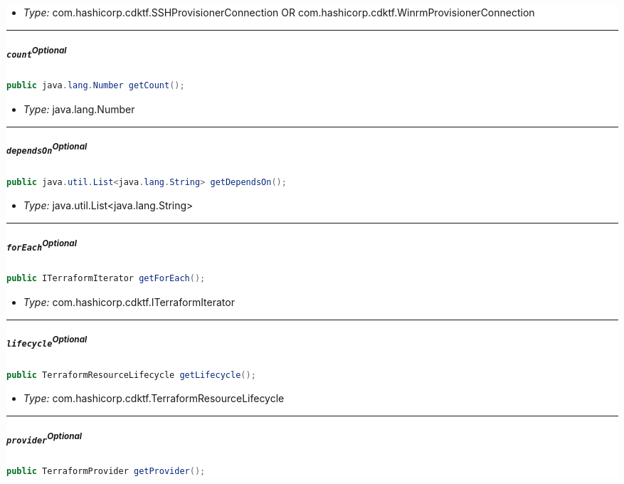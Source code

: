 - *Type:* com.hashicorp.cdktf.SSHProvisionerConnection OR com.hashicorp.cdktf.WinrmProvisionerConnection

---

##### `count`<sup>Optional</sup> <a name="count" id="@cdktf/provider-github.actionsVariable.ActionsVariable.property.count"></a>

```java
public java.lang.Number getCount();
```

- *Type:* java.lang.Number

---

##### `dependsOn`<sup>Optional</sup> <a name="dependsOn" id="@cdktf/provider-github.actionsVariable.ActionsVariable.property.dependsOn"></a>

```java
public java.util.List<java.lang.String> getDependsOn();
```

- *Type:* java.util.List<java.lang.String>

---

##### `forEach`<sup>Optional</sup> <a name="forEach" id="@cdktf/provider-github.actionsVariable.ActionsVariable.property.forEach"></a>

```java
public ITerraformIterator getForEach();
```

- *Type:* com.hashicorp.cdktf.ITerraformIterator

---

##### `lifecycle`<sup>Optional</sup> <a name="lifecycle" id="@cdktf/provider-github.actionsVariable.ActionsVariable.property.lifecycle"></a>

```java
public TerraformResourceLifecycle getLifecycle();
```

- *Type:* com.hashicorp.cdktf.TerraformResourceLifecycle

---

##### `provider`<sup>Optional</sup> <a name="provider" id="@cdktf/provider-github.actionsVariable.ActionsVariable.property.provider"></a>

```java
public TerraformProvider getProvider();
```
